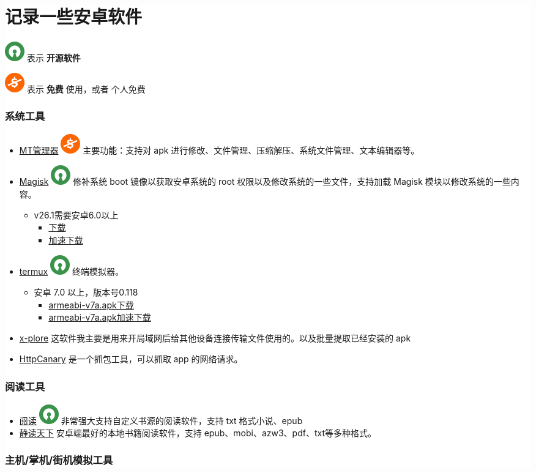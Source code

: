 # 记录一些安卓软件

![img](./img/open.svg) 表示 **开源软件** 

![img](./img/free.svg) 表示 **免费** 使用，或者 个人免费 




### 系统工具

- [MT管理器](https://www.coolapk.com/apk/bin.mt.plus) ![img](./img/free.svg) 主要功能：支持对 apk 进行修改、文件管理、压缩解压、系统文件管理、文本编辑器等。

- [Magisk](https://github.com/topjohnwu/Magisk) ![img](./img/open.svg) 修补系统 boot 镜像以获取安卓系统的 root 权限以及修改系统的一些文件，支持加载 Magisk 模块以修改系统的一些内容。
  - v26.1需要安卓6.0以上
    - [下载](https://github.com/topjohnwu/Magisk/releases/download/v26.1/Magisk-v26.1.apk)
    - [加速下载](https://gh.jiasu.in/https://github.com/topjohnwu/Magisk/releases/download/v26.1/Magisk-v26.1.apk)


- [termux](https://github.com/termux/termux-app) ![img](./img/open.svg) 终端模拟器。
  - 安卓 7.0 以上，版本号0.118
    - [armeabi-v7a.apk下载](https://github.com/termux/termux-app/releases/download/v0.118.0/termux-app_v0.118.0+github-debug_armeabi-v7a.apk)
    - [armeabi-v7a.apk加速下载](https://gh.jiasu.in/https://github.com/termux/termux-app/releases/download/v0.118.0/termux-app_v0.118.0+github-debug_armeabi-v7a.apk)


- [x-plore](https://www.yxssp.com/tag/xplore) 这软件我主要是用来开局域网后给其他设备连接传输文件使用的。以及批量提取已经安装的 apk
- [HttpCanary](https://www.fy6b.com/httpcanary.html) 是一个抓包工具，可以抓取 app 的网络请求。




### 阅读工具

- [阅读](https://github.com/gedoor/legado) ![img](./img/open.svg) 非常强大支持自定义书源的阅读软件，支持 txt 格式小说、epub
- [静读天下](https://www.yxssp.com/25555.html) 安卓端最好的本地书籍阅读软件，支持 epub、mobi、azw3、pdf、txt等多种格式。

### 主机/掌机/街机模拟工具
